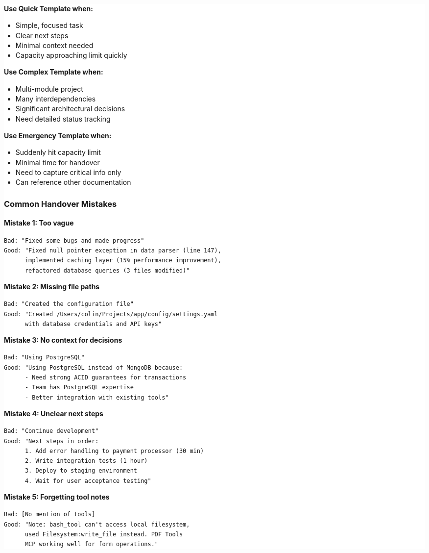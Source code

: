 **Use Quick Template when:**
- Simple, focused task
- Clear next steps
- Minimal context needed
- Capacity approaching limit quickly

**Use Complex Template when:**
- Multi-module project
- Many interdependencies
- Significant architectural decisions
- Need detailed status tracking

**Use Emergency Template when:**
- Suddenly hit capacity limit
- Minimal time for handover
- Need to capture critical info only
- Can reference other documentation

### Common Handover Mistakes

**Mistake 1: Too vague**
```
Bad: "Fixed some bugs and made progress"
Good: "Fixed null pointer exception in data parser (line 147), 
      implemented caching layer (15% performance improvement), 
      refactored database queries (3 files modified)"
```

**Mistake 2: Missing file paths**
```
Bad: "Created the configuration file"
Good: "Created /Users/colin/Projects/app/config/settings.yaml 
      with database credentials and API keys"
```

**Mistake 3: No context for decisions**
```
Bad: "Using PostgreSQL"
Good: "Using PostgreSQL instead of MongoDB because: 
      - Need strong ACID guarantees for transactions
      - Team has PostgreSQL expertise
      - Better integration with existing tools"
```

**Mistake 4: Unclear next steps**
```
Bad: "Continue development"
Good: "Next steps in order:
      1. Add error handling to payment processor (30 min)
      2. Write integration tests (1 hour)
      3. Deploy to staging environment
      4. Wait for user acceptance testing"
```

**Mistake 5: Forgetting tool notes**
```
Bad: [No mention of tools]
Good: "Note: bash_tool can't access local filesystem, 
      used Filesystem:write_file instead. PDF Tools 
      MCP working well for form operations."
```
